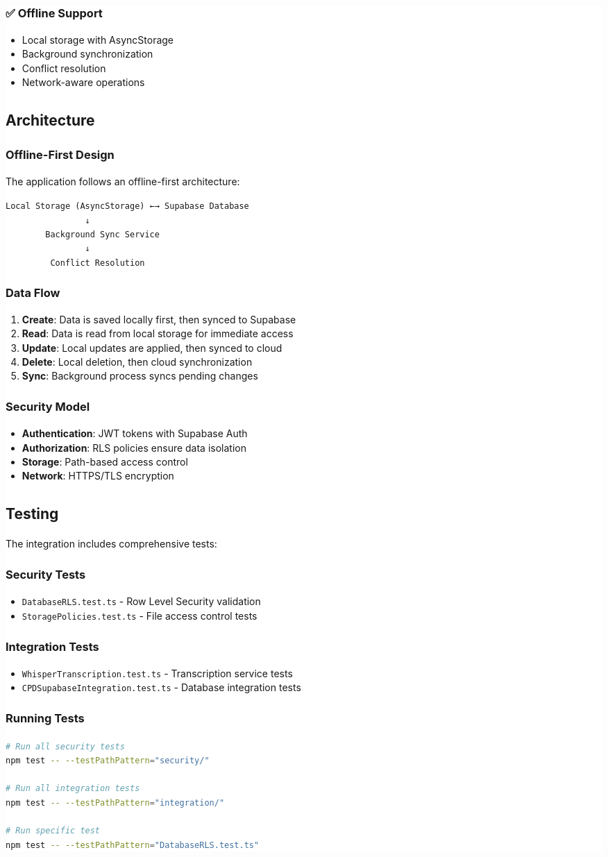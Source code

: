 ### ✅ Offline Support
- Local storage with AsyncStorage
- Background synchronization
- Conflict resolution
- Network-aware operations

## Architecture

### Offline-First Design

The application follows an offline-first architecture:

```
Local Storage (AsyncStorage) ←→ Supabase Database
                ↓
        Background Sync Service
                ↓
         Conflict Resolution
```

### Data Flow

1. **Create**: Data is saved locally first, then synced to Supabase
2. **Read**: Data is read from local storage for immediate access
3. **Update**: Local updates are applied, then synced to cloud
4. **Delete**: Local deletion, then cloud synchronization
5. **Sync**: Background process syncs pending changes

### Security Model

- **Authentication**: JWT tokens with Supabase Auth
- **Authorization**: RLS policies ensure data isolation
- **Storage**: Path-based access control
- **Network**: HTTPS/TLS encryption

## Testing

The integration includes comprehensive tests:

### Security Tests
- `DatabaseRLS.test.ts` - Row Level Security validation
- `StoragePolicies.test.ts` - File access control tests

### Integration Tests
- `WhisperTranscription.test.ts` - Transcription service tests
- `CPDSupabaseIntegration.test.ts` - Database integration tests

### Running Tests

```bash
# Run all security tests
npm test -- --testPathPattern="security/"

# Run all integration tests
npm test -- --testPathPattern="integration/"

# Run specific test
npm test -- --testPathPattern="DatabaseRLS.test.ts"
```
